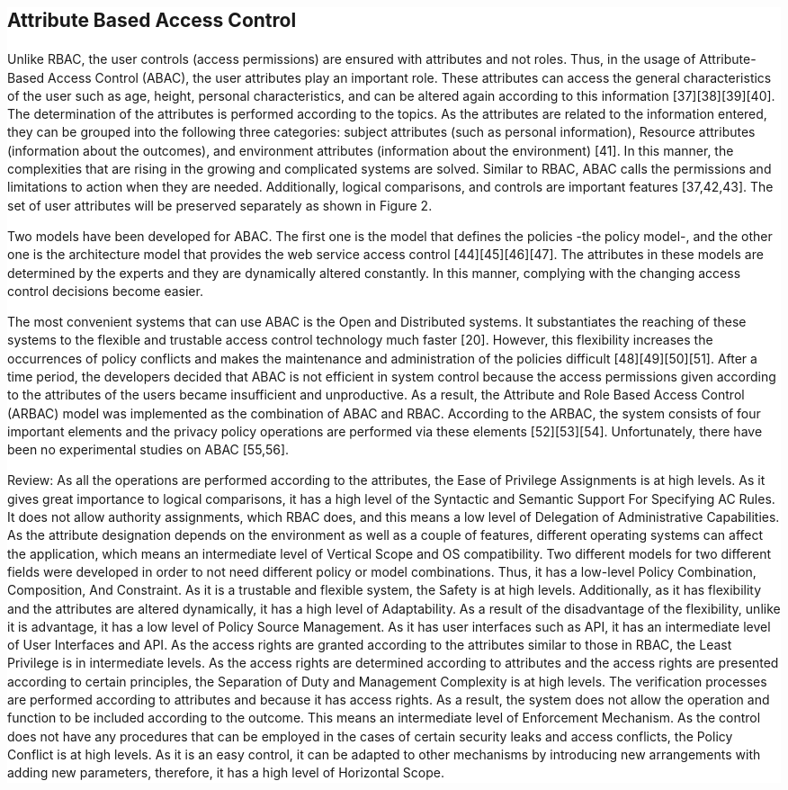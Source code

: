 
## Attribute Based Access Control

Unlike RBAC, the user controls (access permissions) are ensured with attributes and not roles. Thus, in the usage of Attribute-Based Access Control (ABAC), the user attributes play an important role. These attributes can access the general characteristics of the user such as age, height, personal characteristics, and can be altered again according to this information [37][38][39][40]. The determination of the attributes is performed according to the topics. As the attributes are related to the information entered, they can be grouped into the following three categories: subject attributes (such as personal information), Resource attributes (information about the outcomes), and environment attributes (information about the environment) [41]. In this manner, the complexities that are rising in the growing and complicated systems are solved. Similar to RBAC, ABAC calls the permissions and limitations to action when they are needed. Additionally, logical comparisons, and controls are important features [37,42,43]. The set of user attributes will be preserved separately as shown in Figure 2.

Two models have been developed for ABAC. The first one is the model that defines the policies -the policy model-, and the other one is the architecture model that provides the web service access control [44][45][46][47]. The attributes in these models are determined by the experts and they are dynamically altered constantly. In this manner, complying with the changing access control decisions become easier.

The most convenient systems that can use ABAC is the Open and Distributed systems. It substantiates the reaching of these systems to the flexible and trustable access control technology much faster [20]. However, this flexibility increases the occurrences of policy conflicts and makes the maintenance and administration of the policies difficult [48][49][50][51]. After a time period, the developers decided that ABAC is not efficient in system control because the access permissions given according to the attributes of the users became insufficient and unproductive. As a result, the Attribute and Role Based Access Control (ARBAC) model was implemented as the combination of ABAC and RBAC. According to the ARBAC, the system consists of four important elements and the privacy policy operations are performed via these elements [52][53][54]. Unfortunately, there have been no experimental studies on ABAC [55,56].

Review: As all the operations are performed according to the attributes, the Ease of Privilege Assignments is at high levels. As it gives great importance to logical comparisons, it has a high level of the Syntactic and Semantic Support For Specifying AC Rules. It does not allow authority assignments, which RBAC does, and this means a low level of Delegation of Administrative Capabilities. As the attribute designation depends on the environment as well as a couple of features, different operating systems can affect the application, which means an intermediate level of Vertical Scope and OS compatibility. Two different models for two different fields were developed in order to not need different policy or model combinations. Thus, it has a low-level Policy Combination, Composition, And Constraint. As it is a trustable and flexible system, the Safety is at high levels. Additionally, as it has flexibility and the attributes are altered dynamically, it has a high level of Adaptability. As a result of the disadvantage of the flexibility, unlike it is advantage, it has a low level of Policy Source Management. As it has user interfaces such as API, it has an intermediate level of User Interfaces and API. As the access rights are granted according to the attributes similar to those in RBAC, the Least Privilege is in intermediate levels. As the access rights are determined according to attributes and the access rights are presented according to certain principles, the Separation of Duty and Management Complexity is at high levels. The verification processes are performed according to attributes and because it has access rights. As a result, the system does not allow the operation and function to be included according to the outcome. This means an intermediate level of Enforcement Mechanism. As the control does not have any procedures that can be employed in the cases of certain security leaks and access conflicts, the Policy Conflict is at high levels. As it is an easy control, it can be adapted to other mechanisms by introducing new arrangements with adding new parameters, therefore, it has a high level of Horizontal Scope.
